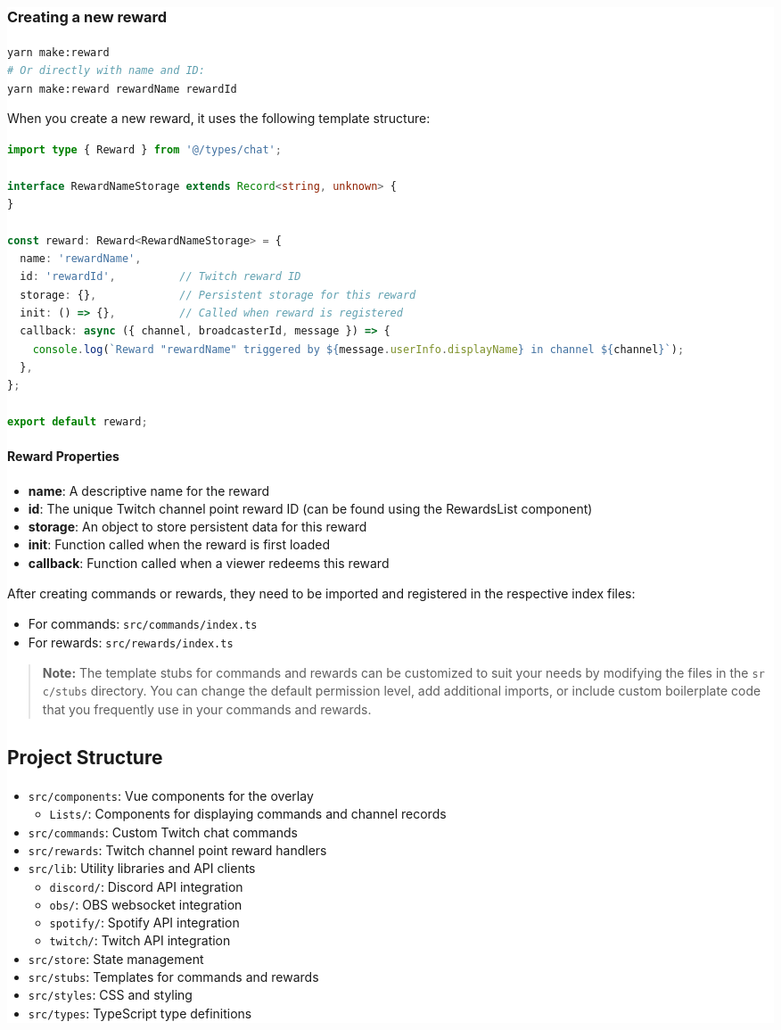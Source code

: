 ### Creating a new reward

```bash
yarn make:reward
# Or directly with name and ID:
yarn make:reward rewardName rewardId
```

When you create a new reward, it uses the following template structure:

```typescript
import type { Reward } from '@/types/chat';

interface RewardNameStorage extends Record<string, unknown> {
}

const reward: Reward<RewardNameStorage> = {
  name: 'rewardName',
  id: 'rewardId',          // Twitch reward ID
  storage: {},             // Persistent storage for this reward
  init: () => {},          // Called when reward is registered
  callback: async ({ channel, broadcasterId, message }) => {
    console.log(`Reward "rewardName" triggered by ${message.userInfo.displayName} in channel ${channel}`);
  },
};

export default reward;
```

#### Reward Properties

- **name**: A descriptive name for the reward
- **id**: The unique Twitch channel point reward ID (can be found using the RewardsList component)
- **storage**: An object to store persistent data for this reward
- **init**: Function called when the reward is first loaded
- **callback**: Function called when a viewer redeems this reward

After creating commands or rewards, they need to be imported and registered in the respective index files:
- For commands: `src/commands/index.ts`
- For rewards: `src/rewards/index.ts`

> **Note:** The template stubs for commands and rewards can be customized to suit your needs by modifying the files in the `src/stubs` directory. You can change the default permission level, add additional imports, or include custom boilerplate code that you frequently use in your commands and rewards.

## Project Structure

- `src/components`: Vue components for the overlay
  - `Lists/`: Components for displaying commands and channel records
- `src/commands`: Custom Twitch chat commands
- `src/rewards`: Twitch channel point reward handlers
- `src/lib`: Utility libraries and API clients
  - `discord/`: Discord API integration
  - `obs/`: OBS websocket integration
  - `spotify/`: Spotify API integration
  - `twitch/`: Twitch API integration
- `src/store`: State management
- `src/stubs`: Templates for commands and rewards
- `src/styles`: CSS and styling
- `src/types`: TypeScript type definitions
